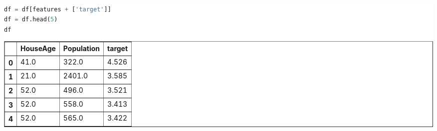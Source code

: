 
```python
df = df[features + ['target']]
df = df.head(5)
df
```




<div>
<style scoped>
    .dataframe tbody tr th:only-of-type {
        vertical-align: middle;
    }

    .dataframe tbody tr th {
        vertical-align: top;
    }

    .dataframe thead th {
        text-align: right;
    }
</style>
<table border="1" class="dataframe">
  <thead>
    <tr style="text-align: right;">
      <th></th>
      <th>HouseAge</th>
      <th>Population</th>
      <th>target</th>
    </tr>
  </thead>
  <tbody>
    <tr>
      <th>0</th>
      <td>41.0</td>
      <td>322.0</td>
      <td>4.526</td>
    </tr>
    <tr>
      <th>1</th>
      <td>21.0</td>
      <td>2401.0</td>
      <td>3.585</td>
    </tr>
    <tr>
      <th>2</th>
      <td>52.0</td>
      <td>496.0</td>
      <td>3.521</td>
    </tr>
    <tr>
      <th>3</th>
      <td>52.0</td>
      <td>558.0</td>
      <td>3.413</td>
    </tr>
    <tr>
      <th>4</th>
      <td>52.0</td>
      <td>565.0</td>
      <td>3.422</td>
    </tr>
  </tbody>
</table>
</div>
